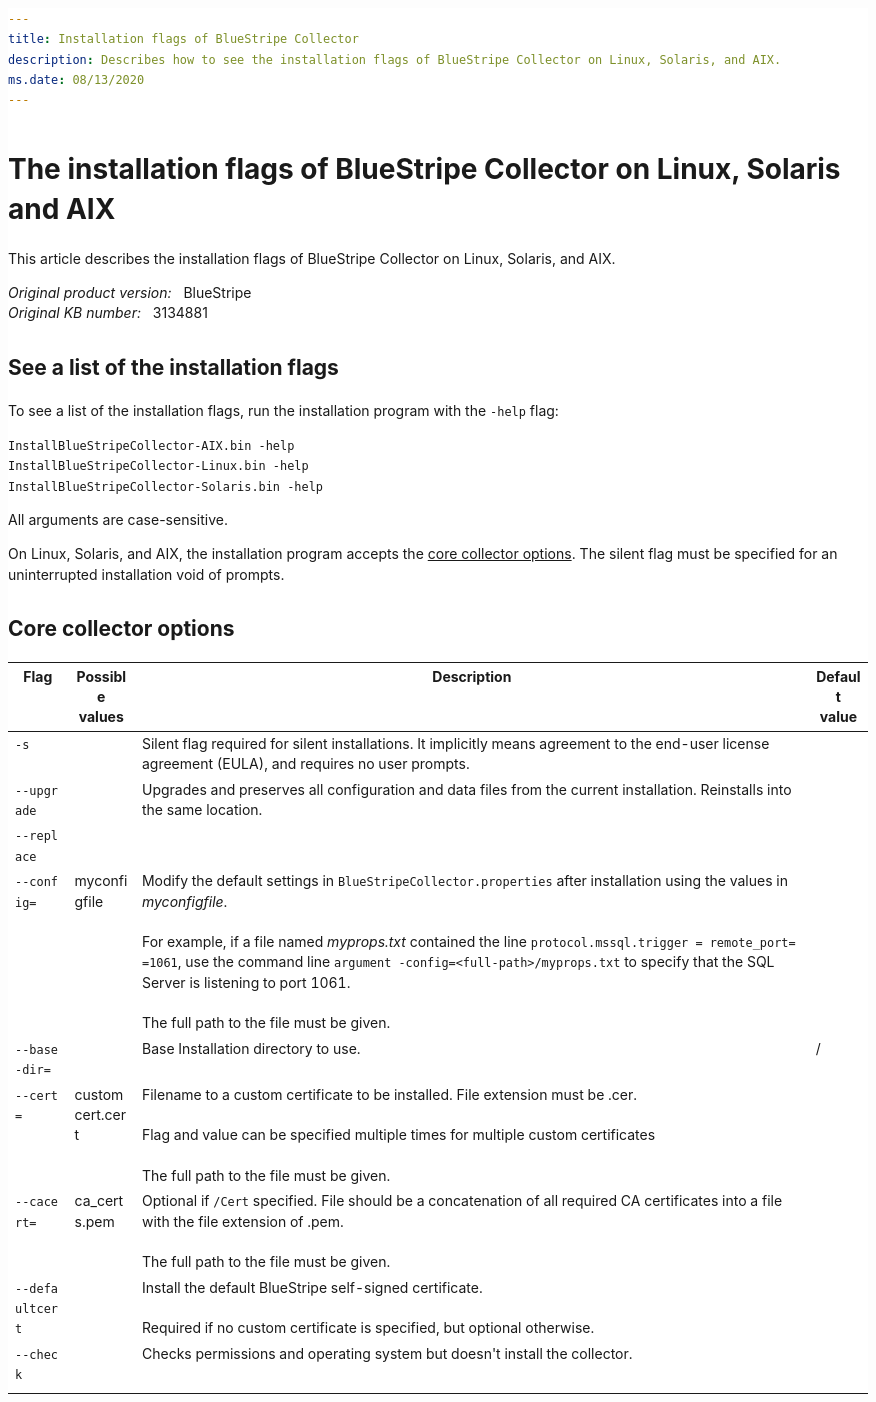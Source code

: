 ```yaml
---
title: Installation flags of BlueStripe Collector
description: Describes how to see the installation flags of BlueStripe Collector on Linux, Solaris, and AIX.
ms.date: 08/13/2020
---
```

# The installation flags of BlueStripe Collector on Linux, Solaris and AIX

This article describes the installation flags of BlueStripe Collector on Linux, Solaris, and AIX.

_Original product version:_ &nbsp; BlueStripe  
_Original KB number:_ &nbsp; 3134881

## See a list of the installation flags

To see a list of the installation flags, run the installation program with the `-help` flag:

```console
InstallBlueStripeCollector-AIX.bin -help
InstallBlueStripeCollector-Linux.bin -help
InstallBlueStripeCollector-Solaris.bin -help
```

All arguments are case-sensitive.

On Linux, Solaris, and AIX, the installation program accepts the [core collector options](#core-collector-options). The silent flag must be specified for an uninterrupted installation void of prompts.

## Core collector options

|Flag|Possible values|Description|Default value |
|---|---|---|---|
|`-s`||Silent flag required for silent installations. It implicitly means agreement to the end-user license agreement (EULA), and requires no user prompts.||
|`--upgrade`||Upgrades and preserves all configuration and data files from the current installation. Reinstalls into the same location.||
|`--replace`||||
|`--config=`|myconfigfile|Modify the default settings in `BlueStripeCollector.properties` after installation using the values in *myconfigfile*.<br/><br/>For example, if a file named *myprops.txt* contained the line `protocol.mssql.trigger = remote_port==1061`, use the command line `argument -config=<full-path>/myprops.txt` to specify that the SQL Server is listening to port 1061.<br/><br/>The full path to the file must be given.||
|`--base-dir=`||Base Installation directory to use.|/|
|`--cert=`|customcert.cert|Filename to a custom certificate to be installed. File extension must be .cer.<br/><br/>Flag and value can be specified multiple times for multiple custom certificates<br/><br/>The full path to the file must be given.||
|`--cacert=`|ca_certs.pem|Optional if `/Cert` specified. File should be a concatenation of all required CA certificates into a file with the file extension of .pem.<br/><br/>The full path to the file must be given.||
|`--defaultcert`||Install the default BlueStripe self-signed certificate.<br/><br/>Required if no custom certificate is specified, but optional otherwise.||
|`--check`||Checks permissions and operating system but doesn't install the collector.||
|||||
